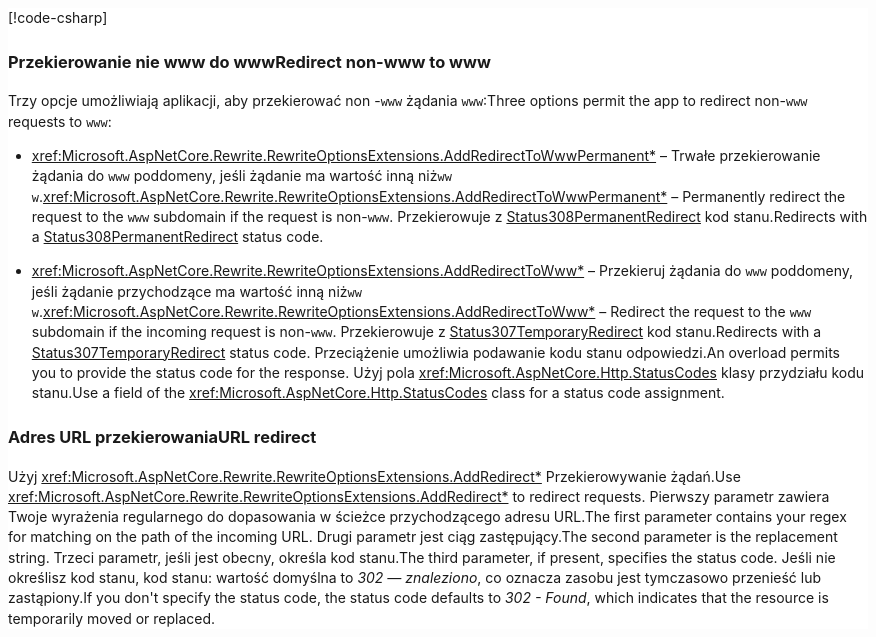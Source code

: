 [!code-csharp[](url-rewriting/samples/2.x/SampleApp/Startup.cs?name=snippet1)]

### <a name="redirect-non-www-to-www"></a><span data-ttu-id="90f8a-169">Przekierowanie nie www do www</span><span class="sxs-lookup"><span data-stu-id="90f8a-169">Redirect non-www to www</span></span>

<span data-ttu-id="90f8a-170">Trzy opcje umożliwiają aplikacji, aby przekierować non -`www` żądania `www`:</span><span class="sxs-lookup"><span data-stu-id="90f8a-170">Three options permit the app to redirect non-`www` requests to `www`:</span></span>

* <span data-ttu-id="90f8a-171"><xref:Microsoft.AspNetCore.Rewrite.RewriteOptionsExtensions.AddRedirectToWwwPermanent*> &ndash; Trwałe przekierowanie żądania do `www` poddomeny, jeśli żądanie ma wartość inną niż`www`.</span><span class="sxs-lookup"><span data-stu-id="90f8a-171"><xref:Microsoft.AspNetCore.Rewrite.RewriteOptionsExtensions.AddRedirectToWwwPermanent*> &ndash; Permanently redirect the request to the `www` subdomain if the request is non-`www`.</span></span> <span data-ttu-id="90f8a-172">Przekierowuje z [Status308PermanentRedirect](xref:Microsoft.AspNetCore.Http.StatusCodes.Status308PermanentRedirect) kod stanu.</span><span class="sxs-lookup"><span data-stu-id="90f8a-172">Redirects with a [Status308PermanentRedirect](xref:Microsoft.AspNetCore.Http.StatusCodes.Status308PermanentRedirect) status code.</span></span>

* <span data-ttu-id="90f8a-173"><xref:Microsoft.AspNetCore.Rewrite.RewriteOptionsExtensions.AddRedirectToWww*> &ndash; Przekieruj żądania do `www` poddomeny, jeśli żądanie przychodzące ma wartość inną niż`www`.</span><span class="sxs-lookup"><span data-stu-id="90f8a-173"><xref:Microsoft.AspNetCore.Rewrite.RewriteOptionsExtensions.AddRedirectToWww*> &ndash; Redirect the request to the `www` subdomain if the incoming request is non-`www`.</span></span> <span data-ttu-id="90f8a-174">Przekierowuje z [Status307TemporaryRedirect](xref:Microsoft.AspNetCore.Http.StatusCodes.Status307TemporaryRedirect) kod stanu.</span><span class="sxs-lookup"><span data-stu-id="90f8a-174">Redirects with a [Status307TemporaryRedirect](xref:Microsoft.AspNetCore.Http.StatusCodes.Status307TemporaryRedirect) status code.</span></span> <span data-ttu-id="90f8a-175">Przeciążenie umożliwia podawanie kodu stanu odpowiedzi.</span><span class="sxs-lookup"><span data-stu-id="90f8a-175">An overload permits you to provide the status code for the response.</span></span> <span data-ttu-id="90f8a-176">Użyj pola <xref:Microsoft.AspNetCore.Http.StatusCodes> klasy przydziału kodu stanu.</span><span class="sxs-lookup"><span data-stu-id="90f8a-176">Use a field of the <xref:Microsoft.AspNetCore.Http.StatusCodes> class for a status code assignment.</span></span>

### <a name="url-redirect"></a><span data-ttu-id="90f8a-177">Adres URL przekierowania</span><span class="sxs-lookup"><span data-stu-id="90f8a-177">URL redirect</span></span>

<span data-ttu-id="90f8a-178">Użyj <xref:Microsoft.AspNetCore.Rewrite.RewriteOptionsExtensions.AddRedirect*> Przekierowywanie żądań.</span><span class="sxs-lookup"><span data-stu-id="90f8a-178">Use <xref:Microsoft.AspNetCore.Rewrite.RewriteOptionsExtensions.AddRedirect*> to redirect requests.</span></span> <span data-ttu-id="90f8a-179">Pierwszy parametr zawiera Twoje wyrażenia regularnego do dopasowania w ścieżce przychodzącego adresu URL.</span><span class="sxs-lookup"><span data-stu-id="90f8a-179">The first parameter contains your regex for matching on the path of the incoming URL.</span></span> <span data-ttu-id="90f8a-180">Drugi parametr jest ciąg zastępujący.</span><span class="sxs-lookup"><span data-stu-id="90f8a-180">The second parameter is the replacement string.</span></span> <span data-ttu-id="90f8a-181">Trzeci parametr, jeśli jest obecny, określa kod stanu.</span><span class="sxs-lookup"><span data-stu-id="90f8a-181">The third parameter, if present, specifies the status code.</span></span> <span data-ttu-id="90f8a-182">Jeśli nie określisz kod stanu, kod stanu: wartość domyślna to *302 — znaleziono*, co oznacza zasobu jest tymczasowo przenieść lub zastąpiony.</span><span class="sxs-lookup"><span data-stu-id="90f8a-182">If you don't specify the status code, the status code defaults to *302 - Found*, which indicates that the resource is temporarily moved or replaced.</span></span>
